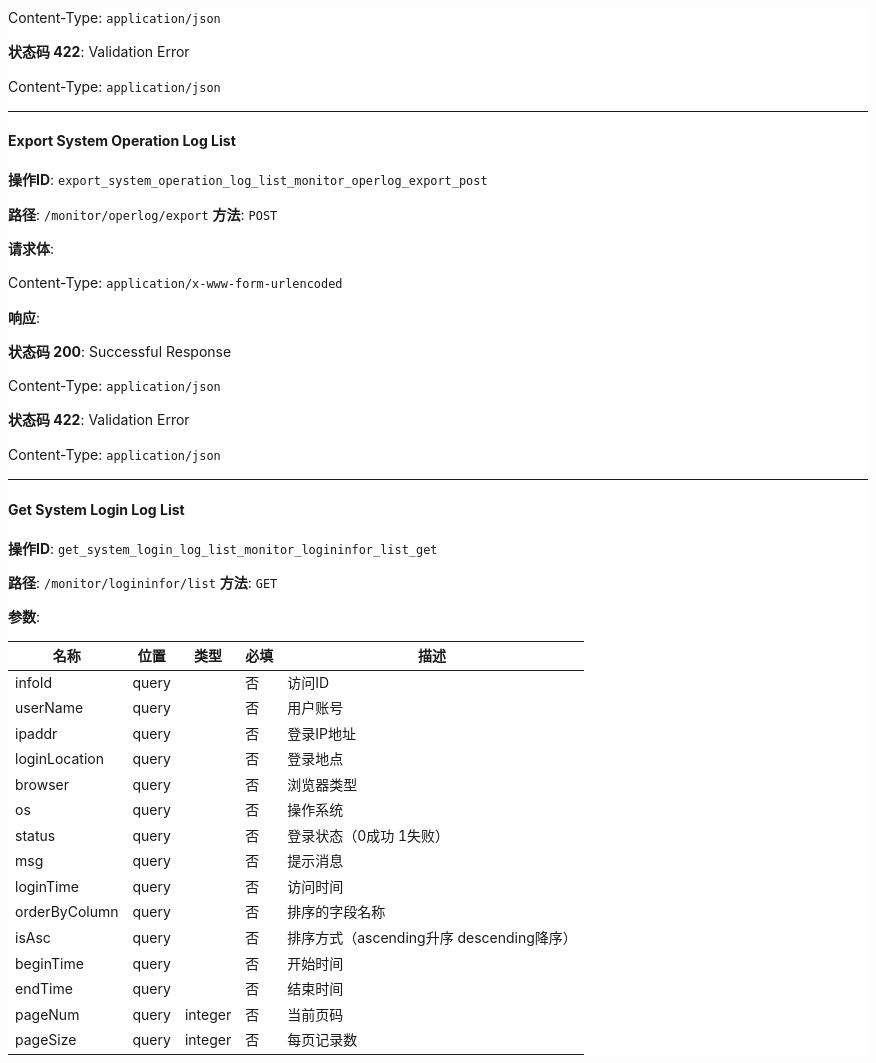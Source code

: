 Content-Type: `application/json`

**状态码 422**: Validation Error

Content-Type: `application/json`

---

#### Export System Operation Log List
**操作ID**: `export_system_operation_log_list_monitor_operlog_export_post`

**路径**: `/monitor/operlog/export`
**方法**: `POST`

**请求体**:

Content-Type: `application/x-www-form-urlencoded`

**响应**:

**状态码 200**: Successful Response

Content-Type: `application/json`

**状态码 422**: Validation Error

Content-Type: `application/json`

---

#### Get System Login Log List
**操作ID**: `get_system_login_log_list_monitor_logininfor_list_get`

**路径**: `/monitor/logininfor/list`
**方法**: `GET`

**参数**:

| 名称 | 位置 | 类型 | 必填 | 描述 |
| ---- | ---- | ---- | ---- | ---- |
| infoId | query |  | 否 | 访问ID |
| userName | query |  | 否 | 用户账号 |
| ipaddr | query |  | 否 | 登录IP地址 |
| loginLocation | query |  | 否 | 登录地点 |
| browser | query |  | 否 | 浏览器类型 |
| os | query |  | 否 | 操作系统 |
| status | query |  | 否 | 登录状态（0成功 1失败） |
| msg | query |  | 否 | 提示消息 |
| loginTime | query |  | 否 | 访问时间 |
| orderByColumn | query |  | 否 | 排序的字段名称 |
| isAsc | query |  | 否 | 排序方式（ascending升序 descending降序） |
| beginTime | query |  | 否 | 开始时间 |
| endTime | query |  | 否 | 结束时间 |
| pageNum | query | integer | 否 | 当前页码 |
| pageSize | query | integer | 否 | 每页记录数 |

